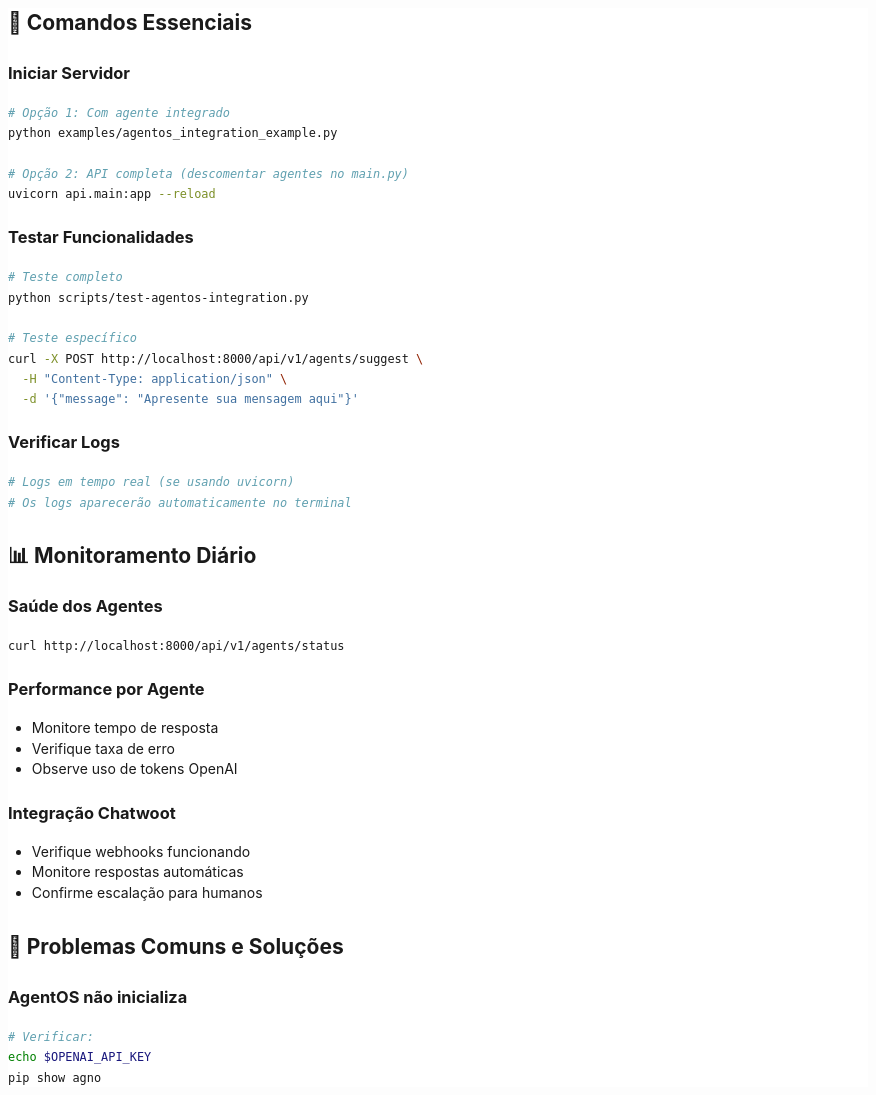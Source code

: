 ## 🔧 Comandos Essenciais

### Iniciar Servidor
```bash
# Opção 1: Com agente integrado
python examples/agentos_integration_example.py

# Opção 2: API completa (descomentar agentes no main.py)
uvicorn api.main:app --reload
```

### Testar Funcionalidades
```bash
# Teste completo
python scripts/test-agentos-integration.py

# Teste específico
curl -X POST http://localhost:8000/api/v1/agents/suggest \
  -H "Content-Type: application/json" \
  -d '{"message": "Apresente sua mensagem aqui"}'
```

### Verificar Logs
```bash
# Logs em tempo real (se usando uvicorn)
# Os logs aparecerão automaticamente no terminal
```

## 📊 Monitoramento Diário

### Saúde dos Agentes
```bash
curl http://localhost:8000/api/v1/agents/status
```

### Performance por Agente
- Monitore tempo de resposta
- Verifique taxa de erro
- Observe uso de tokens OpenAI

### Integração Chatwoot
- Verifique webhooks funcionando
- Monitore respostas automáticas
- Confirme escalação para humanos

## 🚨 Problemas Comuns e Soluções

### AgentOS não inicializa
```bash
# Verificar:
echo $OPENAI_API_KEY
pip show agno
```
